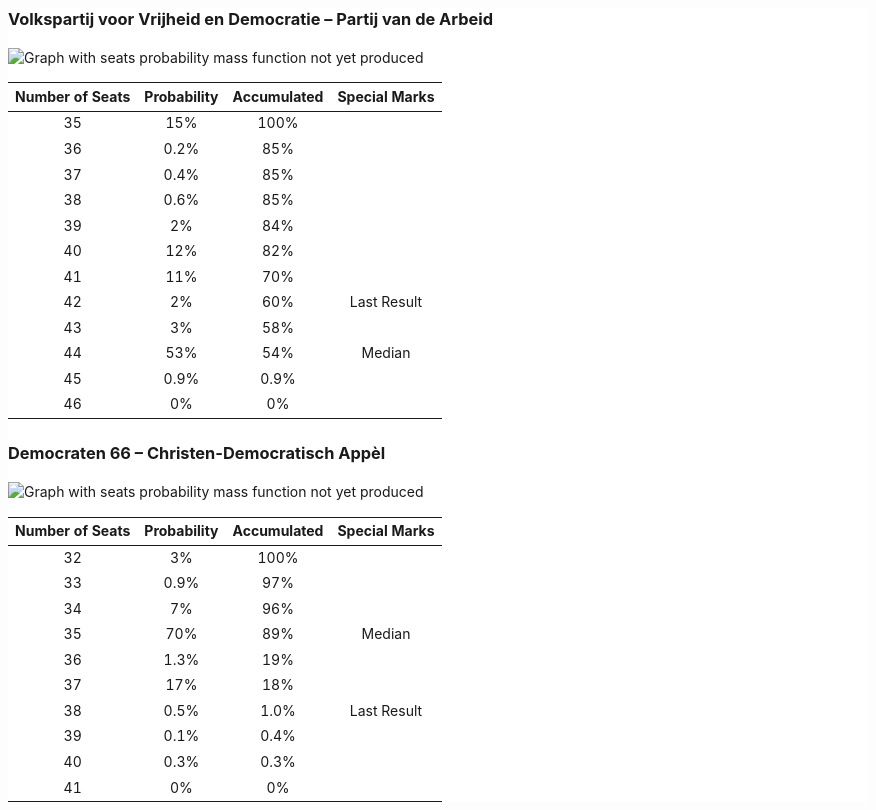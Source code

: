 ### Volkspartij voor Vrijheid en Democratie – Partij van de Arbeid

![Graph with seats probability mass function not yet produced](2017-07-24-GfK-coalitions-seats-pmf-vvd–pvda.png "Seats Probability Mass Function")

| Number of Seats | Probability | Accumulated | Special Marks |
|:---------------:|:-----------:|:-----------:|:-------------:|
| 35 | 15% | 100% |  |
| 36 | 0.2% | 85% |  |
| 37 | 0.4% | 85% |  |
| 38 | 0.6% | 85% |  |
| 39 | 2% | 84% |  |
| 40 | 12% | 82% |  |
| 41 | 11% | 70% |  |
| 42 | 2% | 60% | Last Result |
| 43 | 3% | 58% |  |
| 44 | 53% | 54% | Median |
| 45 | 0.9% | 0.9% |  |
| 46 | 0% | 0% |  |

### Democraten 66 – Christen-Democratisch Appèl

![Graph with seats probability mass function not yet produced](2017-07-24-GfK-coalitions-seats-pmf-d66–cda.png "Seats Probability Mass Function")

| Number of Seats | Probability | Accumulated | Special Marks |
|:---------------:|:-----------:|:-----------:|:-------------:|
| 32 | 3% | 100% |  |
| 33 | 0.9% | 97% |  |
| 34 | 7% | 96% |  |
| 35 | 70% | 89% | Median |
| 36 | 1.3% | 19% |  |
| 37 | 17% | 18% |  |
| 38 | 0.5% | 1.0% | Last Result |
| 39 | 0.1% | 0.4% |  |
| 40 | 0.3% | 0.3% |  |
| 41 | 0% | 0% |  |

